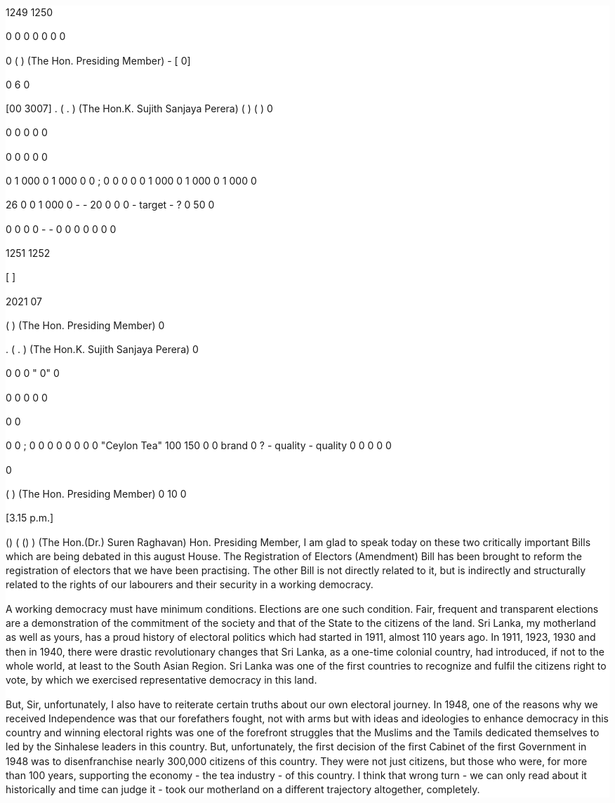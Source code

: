 1249 1250

0 0 0 0 0 0 0

0 ( ) (The Hon. Presiding Member) - [ 0]

0 6 0

[00 3007] . ( . ) (The Hon.K. Sujith Sanjaya Perera) ( ) ( ) 0

0 0 0 0 0

0 0 0 0 0

0 1 000 0 1 000 0 0 ; 0 0 0 0 0 1 000 0 1 000 0 1 000 0

26 0 0 1 000 0 - - 20 0 0 0 - target - ? 0 50 0

0 0 0 0 - - 0 0 0 0 0 0 0

1251 1252

[ ]

2021 07

( ) (The Hon. Presiding Member) 0

. ( . ) (The Hon.K. Sujith Sanjaya Perera) 0

0 0 0 " 0" 0

0 0 0 0 0

0 0

0 0 ; 0 0 0 0 0 0 0 0 "Ceylon Tea" 100 150 0 0 brand 0 ? - quality - quality 0 0 0 0 0

0

( ) (The Hon. Presiding Member) 0 10 0

[3.15 p.m.]

() ( () ) (The Hon.(Dr.) Suren Raghavan) Hon. Presiding Member, I am glad to speak today on these two critically important Bills which are being debated in this august House. The Registration of Electors (Amendment) Bill has been brought to reform the registration of electors that we have been practising. The other Bill is not directly related to it, but is indirectly and structurally related to the rights of our labourers and their security in a working democracy.

A working democracy must have minimum conditions. Elections are one such condition. Fair, frequent and transparent elections are a demonstration of the commitment of the society and that of the State to the citizens of the land. Sri Lanka, my motherland as well as yours, has a proud history of electoral politics which had started in 1911, almost 110 years ago. In 1911, 1923, 1930 and then in 1940, there were drastic revolutionary changes that Sri Lanka, as a one-time colonial country, had introduced, if not to the whole world, at least to the South Asian Region. Sri Lanka was one of the first countries to recognize and fulfil the citizens right to vote, by which we exercised representative democracy in this land.

But, Sir, unfortunately, I also have to reiterate certain truths about our own electoral journey. In 1948, one of the reasons why we received Independence was that our forefathers fought, not with arms but with ideas and ideologies to enhance democracy in this country and winning electoral rights was one of the forefront struggles that the Muslims and the Tamils dedicated themselves to led by the Sinhalese leaders in this country. But, unfortunately, the first decision of the first Cabinet of the first Government in 1948 was to disenfranchise nearly 300,000 citizens of this country. They were not just citizens, but those who were, for more than 100 years, supporting the economy - the tea industry - of this country. I think that wrong turn - we can only read about it historically and time can judge it - took our motherland on a different trajectory altogether, completely.
